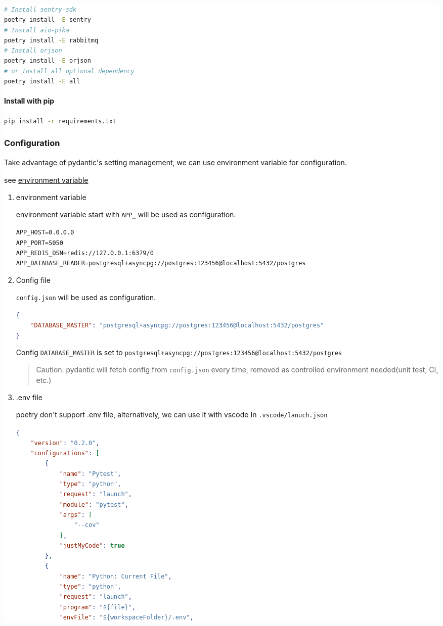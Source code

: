```bash
# Install sentry-sdk
poetry install -E sentry
# Install aio-pika
poetry install -E rabbitmq
# Install orjson
poetry install -E orjson
# or Install all optional dependency
poetry install -E all
```
#### Install with pip
```bash
pip install -r requirements.txt
```

### Configuration
Take advantage of pydantic's setting management, we can use environment variable for configuration.

see [environment variable](https://pydantic-docs.helpmanual.io/usage/settings/#environment-variable-names)
1. environment variable

    environment variable start with `APP_` will be used as configuration.
    ```
    APP_HOST=0.0.0.0
    APP_PORT=5050
    APP_REDIS_DSN=redis://127.0.0.1:6379/0
    APP_DATABASE_READER=postgresql+asyncpg://postgres:123456@localhost:5432/postgres
    ```

2. Config file

    `config.json` will be used as configuration.

    ```json
    {
        "DATABASE_MASTER": "postgresql+asyncpg://postgres:123456@localhost:5432/postgres"
    }
    ```
    Config `DATABASE_MASTER` is set to `postgresql+asyncpg://postgres:123456@localhost:5432/postgres`
    > Caution: pydantic will fetch config from `config.json` every time, removed as controlled environment needed(unit test, CI, etc.)

3. .env file

    poetry don't support .env file, alternatively, we can use it with vscode
    In `.vscode/lanuch.json`
    ```json
    {
        "version": "0.2.0",
        "configurations": [
            {
                "name": "Pytest",
                "type": "python",
                "request": "launch",
                "module": "pytest",
                "args": [
                    "--cov"
                ],
                "justMyCode": true
            },
            {
                "name": "Python: Current File",
                "type": "python",
                "request": "launch",
                "program": "${file}",
                "envFile": "${workspaceFolder}/.env",